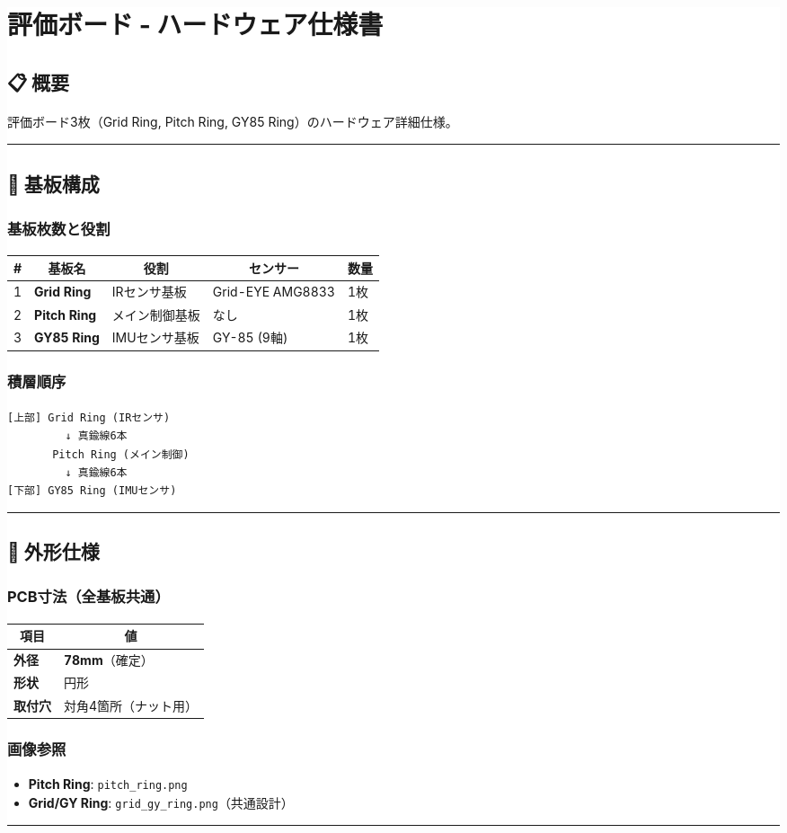 # 評価ボード - ハードウェア仕様書

## 📋 概要

評価ボード3枚（Grid Ring, Pitch Ring, GY85 Ring）のハードウェア詳細仕様。

---

## 🎯 基板構成

### 基板枚数と役割

| # | 基板名 | 役割 | センサー | 数量 |
|---|--------|------|----------|------|
| 1 | **Grid Ring** | IRセンサ基板 | Grid-EYE AMG8833 | 1枚 |
| 2 | **Pitch Ring** | メイン制御基板 | なし | 1枚 |
| 3 | **GY85 Ring** | IMUセンサ基板 | GY-85 (9軸) | 1枚 |

### 積層順序

```
[上部] Grid Ring (IRセンサ)
         ↓ 真鍮線6本
       Pitch Ring (メイン制御)
         ↓ 真鍮線6本
[下部] GY85 Ring (IMUセンサ)
```

---

## 📐 外形仕様

### PCB寸法（全基板共通）

| 項目 | 値 |
|------|-----|
| **外径** | **78mm**（確定） |
| **形状** | 円形 |
| **取付穴** | 対角4箇所（ナット用） |

### 画像参照

- **Pitch Ring**: `pitch_ring.png`
- **Grid/GY Ring**: `grid_gy_ring.png`（共通設計）

---

